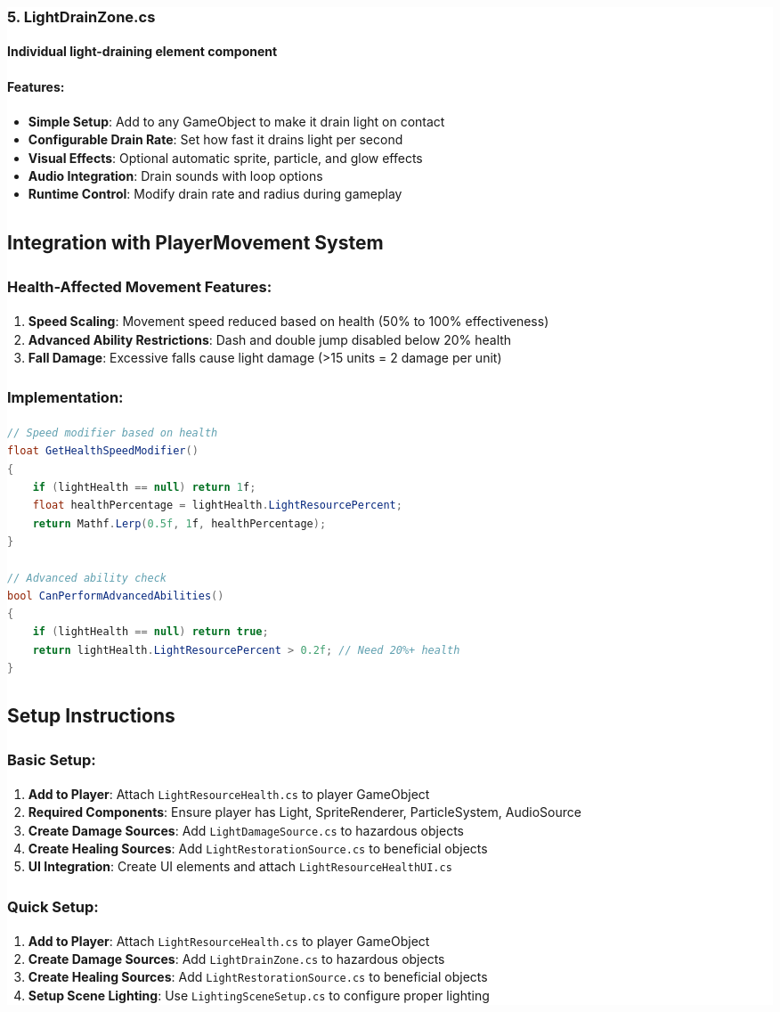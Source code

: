 ### 5. LightDrainZone.cs
**Individual light-draining element component**

#### Features:
- **Simple Setup**: Add to any GameObject to make it drain light on contact
- **Configurable Drain Rate**: Set how fast it drains light per second
- **Visual Effects**: Optional automatic sprite, particle, and glow effects
- **Audio Integration**: Drain sounds with loop options
- **Runtime Control**: Modify drain rate and radius during gameplay

## Integration with PlayerMovement System

### Health-Affected Movement Features:
1. **Speed Scaling**: Movement speed reduced based on health (50% to 100% effectiveness)
2. **Advanced Ability Restrictions**: Dash and double jump disabled below 20% health
3. **Fall Damage**: Excessive falls cause light damage (>15 units = 2 damage per unit)

### Implementation:
```csharp
// Speed modifier based on health
float GetHealthSpeedModifier()
{
    if (lightHealth == null) return 1f;
    float healthPercentage = lightHealth.LightResourcePercent;
    return Mathf.Lerp(0.5f, 1f, healthPercentage);
}

// Advanced ability check
bool CanPerformAdvancedAbilities()
{
    if (lightHealth == null) return true;
    return lightHealth.LightResourcePercent > 0.2f; // Need 20%+ health
}
```

## Setup Instructions

### Basic Setup:
1. **Add to Player**: Attach `LightResourceHealth.cs` to player GameObject
2. **Required Components**: Ensure player has Light, SpriteRenderer, ParticleSystem, AudioSource
3. **Create Damage Sources**: Add `LightDamageSource.cs` to hazardous objects
4. **Create Healing Sources**: Add `LightRestorationSource.cs` to beneficial objects
5. **UI Integration**: Create UI elements and attach `LightResourceHealthUI.cs`

### Quick Setup:
1. **Add to Player**: Attach `LightResourceHealth.cs` to player GameObject
2. **Create Damage Sources**: Add `LightDrainZone.cs` to hazardous objects
3. **Create Healing Sources**: Add `LightRestorationSource.cs` to beneficial objects
4. **Setup Scene Lighting**: Use `LightingSceneSetup.cs` to configure proper lighting
